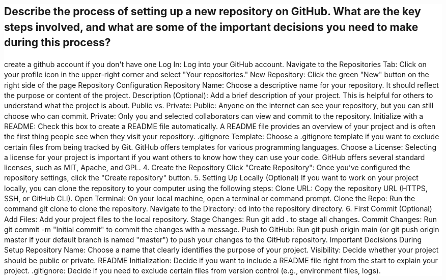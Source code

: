 ## Describe the process of setting up a new repository on GitHub. What are the key steps involved, and what are some of the important decisions you need to make during this process?
create a github account if you don't have one
Log In: Log into your GitHub account.
Navigate to the Repositories Tab: Click on your profile icon in the upper-right corner and select "Your repositories."
New Repository: Click the green "New" button on the right side of the page
 Repository Configuration
Repository Name: Choose a descriptive name for your repository. It should reflect the purpose or content of the project.
Description (Optional): Add a brief description of your project. This is helpful for others to understand what the project is about.
Public vs. Private:
Public: Anyone on the internet can see your repository, but you can still choose who can commit.
Private: Only you and selected collaborators can view and commit to the repository.
Initialize with a README:
Check this box to create a README file automatically. A README file provides an overview of your project and is often the first thing people see when they visit your repository.
.gitignore Template:
Choose a .gitignore template if you want to exclude certain files from being tracked by Git. GitHub offers templates for various programming languages.
Choose a License:
Selecting a license for your project is important if you want others to know how they can use your code. GitHub offers several standard licenses, such as MIT, Apache, and GPL.
4. Create the Repository
Click "Create Repository": Once you’ve configured the repository settings, click the "Create repository" button.
5. Setting Up Locally (Optional)
If you want to work on your project locally, you can clone the repository to your computer using the following steps:
Clone URL: Copy the repository URL (HTTPS, SSH, or GitHub CLI).
Open Terminal: On your local machine, open a terminal or command prompt.
Clone the Repo: Run the command git clone <repository-url> to clone the repository.
Navigate to the Directory: cd into the repository directory.
6. First Commit (Optional)
Add Files: Add your project files to the local repository.
Stage Changes: Run git add . to stage all changes.
Commit Changes: Run git commit -m "Initial commit" to commit the changes with a message.
Push to GitHub: Run git push origin main (or git push origin master if your default branch is named "master") to push your changes to the GitHub repository.
Important Decisions During Setup
Repository Name: Choose a name that clearly identifies the purpose of your project.
Visibility: Decide whether your project should be public or private.
README Initialization: Decide if you want to include a README file right from the start to explain your project.
.gitignore: Decide if you need to exclude certain files from version control (e.g., environment files, logs).
